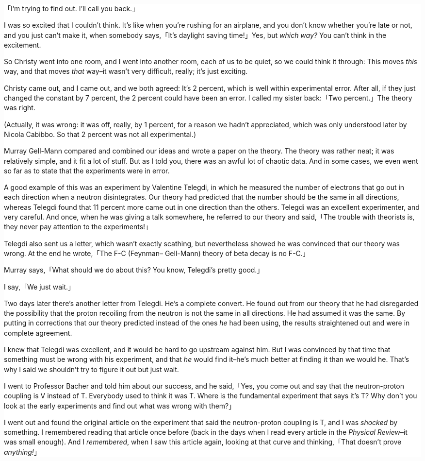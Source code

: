 「I’m trying to find out. I’ll call you back.」

I was so excited that I couldn’t think. It’s like when you’re rushing for an airplane, and you don’t know whether you’re late or not, and you just can’t make it, when somebody says,「It’s daylight saving time!」Yes, but _which way?_ You can’t think in the excitement.

So Christy went into one room, and I went into another room, each of us to be quiet, so we could think it through: This moves _this_ way, and that moves _that_ way–it wasn’t very difficult, really; it’s just exciting.

Christy came out, and I came out, and we both agreed: It’s 2 percent, which is well within experimental error. After all, if they just changed the constant by 7 percent, the 2 percent could have been an error. I called my sister back:「Two percent.」The theory was right.

(Actually, it was wrong: it was off, really, by 1 percent, for a reason we hadn’t appreciated, which was only understood later by Nicola Cabibbo. So that 2 percent was not all experimental.)

Murray Gell-Mann compared and combined our ideas and wrote a paper on the theory. The theory was rather neat; it was relatively simple, and it fit a lot of stuff. But as I told you, there was an awful lot of chaotic data. And in some cases, we even went so far as to state that the experiments were in error.

A good example of this was an experiment by Valentine Telegdi, in which he measured the number of electrons that go out in each direction when a neutron disintegrates. Our theory had predicted that the number should be the same in all directions, whereas Telegdi found that 11 percent more came out in one direction than the others. Telegdi was an excellent experimenter, and very careful. And once, when he was giving a talk somewhere, he referred to our theory and said,「The trouble with theorists is, they never pay attention to the experiments!」

Telegdi also sent us a letter, which wasn’t exactly scathing, but nevertheless showed he was convinced that our theory was wrong. At the end he wrote,「The F-C (Feynman– Gell-Mann) theory of beta decay is no F-C.」

Murray says,「What should we do about this? You know, Telegdi’s pretty good.」

I say,「We just wait.」

Two days later there’s another letter from Telegdi. He’s a complete convert. He found out from our theory that he had disregarded the possibility that the proton recoiling from the neutron is not the same in all directions. He had assumed it was the same. By putting in corrections that our theory predicted instead of the ones _he_ had been using, the results straightened out and were in complete agreement.

I knew that Telegdi was excellent, and it would be hard to go upstream against him. But I was convinced by that time that something must be wrong with his experiment, and that _he_ would find it–he’s much better at finding it than we would he. That’s why I said we shouldn’t try to figure it out but just wait.

I went to Professor Bacher and told him about our success, and he said,「Yes, you come out and say that the neutron-proton coupling is V instead of T. Everybody used to think it was T. Where is the fundamental experiment that says it’s T? Why don’t you look at the early experiments and find out what was wrong with them?」

I went out and found the original article on the experiment that said the neutron-proton coupling is T, and I was _shocked_ by something. I remembered reading that article once before (back in the days when I read every article in the _Physical Review_–it was small enough). And I _remembered_, when I saw this article again, looking at that curve and thinking,「That doesn’t prove _anything!_」
